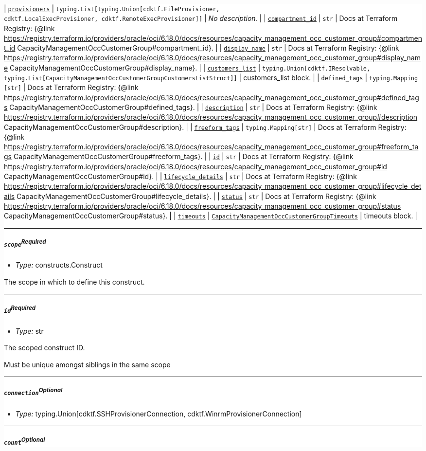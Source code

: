 | <code><a href="#rhizo-co-terraform-provider-oci.capacityManagementOccCustomerGroup.CapacityManagementOccCustomerGroup.Initializer.parameter.provisioners">provisioners</a></code> | <code>typing.List[typing.Union[cdktf.FileProvisioner, cdktf.LocalExecProvisioner, cdktf.RemoteExecProvisioner]]</code> | *No description.* |
| <code><a href="#rhizo-co-terraform-provider-oci.capacityManagementOccCustomerGroup.CapacityManagementOccCustomerGroup.Initializer.parameter.compartmentId">compartment_id</a></code> | <code>str</code> | Docs at Terraform Registry: {@link https://registry.terraform.io/providers/oracle/oci/6.18.0/docs/resources/capacity_management_occ_customer_group#compartment_id CapacityManagementOccCustomerGroup#compartment_id}. |
| <code><a href="#rhizo-co-terraform-provider-oci.capacityManagementOccCustomerGroup.CapacityManagementOccCustomerGroup.Initializer.parameter.displayName">display_name</a></code> | <code>str</code> | Docs at Terraform Registry: {@link https://registry.terraform.io/providers/oracle/oci/6.18.0/docs/resources/capacity_management_occ_customer_group#display_name CapacityManagementOccCustomerGroup#display_name}. |
| <code><a href="#rhizo-co-terraform-provider-oci.capacityManagementOccCustomerGroup.CapacityManagementOccCustomerGroup.Initializer.parameter.customersList">customers_list</a></code> | <code>typing.Union[cdktf.IResolvable, typing.List[<a href="#rhizo-co-terraform-provider-oci.capacityManagementOccCustomerGroup.CapacityManagementOccCustomerGroupCustomersListStruct">CapacityManagementOccCustomerGroupCustomersListStruct</a>]]</code> | customers_list block. |
| <code><a href="#rhizo-co-terraform-provider-oci.capacityManagementOccCustomerGroup.CapacityManagementOccCustomerGroup.Initializer.parameter.definedTags">defined_tags</a></code> | <code>typing.Mapping[str]</code> | Docs at Terraform Registry: {@link https://registry.terraform.io/providers/oracle/oci/6.18.0/docs/resources/capacity_management_occ_customer_group#defined_tags CapacityManagementOccCustomerGroup#defined_tags}. |
| <code><a href="#rhizo-co-terraform-provider-oci.capacityManagementOccCustomerGroup.CapacityManagementOccCustomerGroup.Initializer.parameter.description">description</a></code> | <code>str</code> | Docs at Terraform Registry: {@link https://registry.terraform.io/providers/oracle/oci/6.18.0/docs/resources/capacity_management_occ_customer_group#description CapacityManagementOccCustomerGroup#description}. |
| <code><a href="#rhizo-co-terraform-provider-oci.capacityManagementOccCustomerGroup.CapacityManagementOccCustomerGroup.Initializer.parameter.freeformTags">freeform_tags</a></code> | <code>typing.Mapping[str]</code> | Docs at Terraform Registry: {@link https://registry.terraform.io/providers/oracle/oci/6.18.0/docs/resources/capacity_management_occ_customer_group#freeform_tags CapacityManagementOccCustomerGroup#freeform_tags}. |
| <code><a href="#rhizo-co-terraform-provider-oci.capacityManagementOccCustomerGroup.CapacityManagementOccCustomerGroup.Initializer.parameter.id">id</a></code> | <code>str</code> | Docs at Terraform Registry: {@link https://registry.terraform.io/providers/oracle/oci/6.18.0/docs/resources/capacity_management_occ_customer_group#id CapacityManagementOccCustomerGroup#id}. |
| <code><a href="#rhizo-co-terraform-provider-oci.capacityManagementOccCustomerGroup.CapacityManagementOccCustomerGroup.Initializer.parameter.lifecycleDetails">lifecycle_details</a></code> | <code>str</code> | Docs at Terraform Registry: {@link https://registry.terraform.io/providers/oracle/oci/6.18.0/docs/resources/capacity_management_occ_customer_group#lifecycle_details CapacityManagementOccCustomerGroup#lifecycle_details}. |
| <code><a href="#rhizo-co-terraform-provider-oci.capacityManagementOccCustomerGroup.CapacityManagementOccCustomerGroup.Initializer.parameter.status">status</a></code> | <code>str</code> | Docs at Terraform Registry: {@link https://registry.terraform.io/providers/oracle/oci/6.18.0/docs/resources/capacity_management_occ_customer_group#status CapacityManagementOccCustomerGroup#status}. |
| <code><a href="#rhizo-co-terraform-provider-oci.capacityManagementOccCustomerGroup.CapacityManagementOccCustomerGroup.Initializer.parameter.timeouts">timeouts</a></code> | <code><a href="#rhizo-co-terraform-provider-oci.capacityManagementOccCustomerGroup.CapacityManagementOccCustomerGroupTimeouts">CapacityManagementOccCustomerGroupTimeouts</a></code> | timeouts block. |

---

##### `scope`<sup>Required</sup> <a name="scope" id="rhizo-co-terraform-provider-oci.capacityManagementOccCustomerGroup.CapacityManagementOccCustomerGroup.Initializer.parameter.scope"></a>

- *Type:* constructs.Construct

The scope in which to define this construct.

---

##### `id`<sup>Required</sup> <a name="id" id="rhizo-co-terraform-provider-oci.capacityManagementOccCustomerGroup.CapacityManagementOccCustomerGroup.Initializer.parameter.id"></a>

- *Type:* str

The scoped construct ID.

Must be unique amongst siblings in the same scope

---

##### `connection`<sup>Optional</sup> <a name="connection" id="rhizo-co-terraform-provider-oci.capacityManagementOccCustomerGroup.CapacityManagementOccCustomerGroup.Initializer.parameter.connection"></a>

- *Type:* typing.Union[cdktf.SSHProvisionerConnection, cdktf.WinrmProvisionerConnection]

---

##### `count`<sup>Optional</sup> <a name="count" id="rhizo-co-terraform-provider-oci.capacityManagementOccCustomerGroup.CapacityManagementOccCustomerGroup.Initializer.parameter.count"></a>
